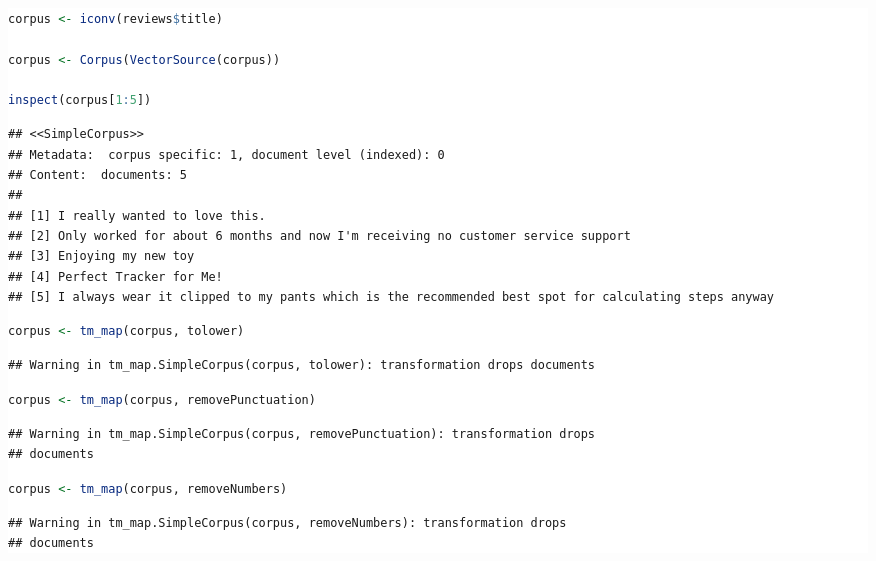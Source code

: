 ``` r
corpus <- iconv(reviews$title)

corpus <- Corpus(VectorSource(corpus))

inspect(corpus[1:5])
```

    ## <<SimpleCorpus>>
    ## Metadata:  corpus specific: 1, document level (indexed): 0
    ## Content:  documents: 5
    ## 
    ## [1] I really wanted to love this.                                                                       
    ## [2] Only worked for about 6 months and now I'm receiving no customer service support                    
    ## [3] Enjoying my new toy                                                                                 
    ## [4] Perfect Tracker for Me!                                                                             
    ## [5] I always wear it clipped to my pants which is the recommended best spot for calculating steps anyway

``` r
corpus <- tm_map(corpus, tolower) 
```

    ## Warning in tm_map.SimpleCorpus(corpus, tolower): transformation drops documents

``` r
corpus <- tm_map(corpus, removePunctuation)
```

    ## Warning in tm_map.SimpleCorpus(corpus, removePunctuation): transformation drops
    ## documents

``` r
corpus <- tm_map(corpus, removeNumbers)
```

    ## Warning in tm_map.SimpleCorpus(corpus, removeNumbers): transformation drops
    ## documents
